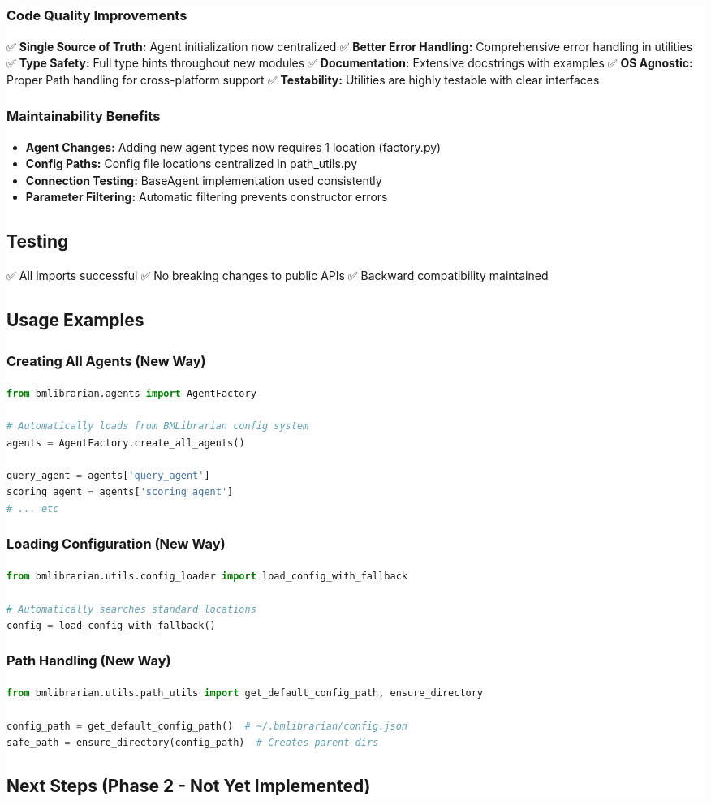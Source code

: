 ### Code Quality Improvements
✅ **Single Source of Truth:** Agent initialization now centralized
✅ **Better Error Handling:** Comprehensive error handling in utilities
✅ **Type Safety:** Full type hints throughout new modules
✅ **Documentation:** Extensive docstrings with examples
✅ **OS Agnostic:** Proper Path handling for cross-platform support
✅ **Testability:** Utilities are highly testable with clear interfaces

### Maintainability Benefits
- **Agent Changes:** Adding new agent types now requires 1 location (factory.py)
- **Config Paths:** Config file locations centralized in path_utils.py
- **Connection Testing:** BaseAgent implementation used consistently
- **Parameter Filtering:** Automatic filtering prevents constructor errors

## Testing
✅ All imports successful
✅ No breaking changes to public APIs
✅ Backward compatibility maintained

## Usage Examples

### Creating All Agents (New Way)
```python
from bmlibrarian.agents import AgentFactory

# Automatically loads from BMLibrarian config system
agents = AgentFactory.create_all_agents()

query_agent = agents['query_agent']
scoring_agent = agents['scoring_agent']
# ... etc
```

### Loading Configuration (New Way)
```python
from bmlibrarian.utils.config_loader import load_config_with_fallback

# Automatically searches standard locations
config = load_config_with_fallback()
```

### Path Handling (New Way)
```python
from bmlibrarian.utils.path_utils import get_default_config_path, ensure_directory

config_path = get_default_config_path()  # ~/.bmlibrarian/config.json
safe_path = ensure_directory(config_path)  # Creates parent dirs
```

## Next Steps (Phase 2 - Not Yet Implemented)
